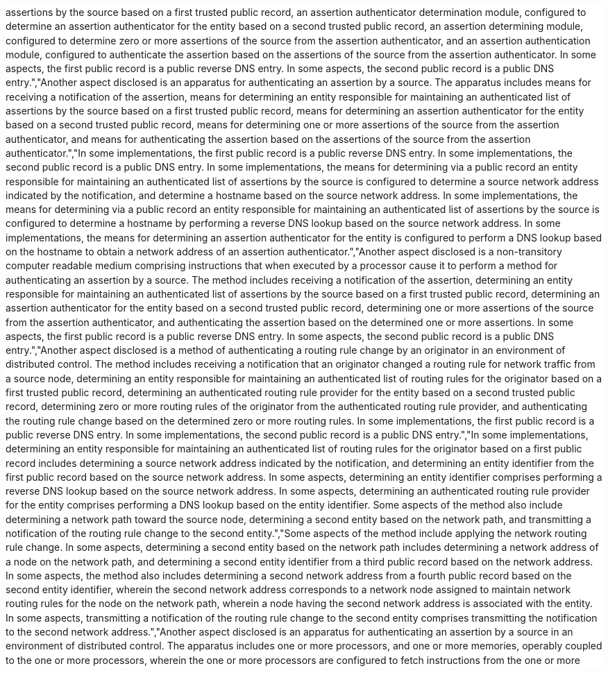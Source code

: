 assertions by the source based on a first trusted public record, an assertion authenticator determination module, configured to determine an assertion authenticator for the entity based on a second trusted public record, an assertion determining module, configured to determine zero or more assertions of the source from the assertion authenticator, and an assertion authentication module, configured to authenticate the assertion based on the assertions of the source from the assertion authenticator. In some aspects, the first public record is a public reverse DNS entry. In some aspects, the second public record is a public DNS entry.","Another aspect disclosed is an apparatus for authenticating an assertion by a source. The apparatus includes means for receiving a notification of the assertion, means for determining an entity responsible for maintaining an authenticated list of assertions by the source based on a first trusted public record, means for determining an assertion authenticator for the entity based on a second trusted public record, means for determining one or more assertions of the source from the assertion authenticator, and means for authenticating the assertion based on the assertions of the source from the assertion authenticator.","In some implementations, the first public record is a public reverse DNS entry. In some implementations, the second public record is a public DNS entry. In some implementations, the means for determining via a public record an entity responsible for maintaining an authenticated list of assertions by the source is configured to determine a source network address indicated by the notification, and determine a hostname based on the source network address. In some implementations, the means for determining via a public record an entity responsible for maintaining an authenticated list of assertions by the source is configured to determine a hostname by performing a reverse DNS lookup based on the source network address. In some implementations, the means for determining an assertion authenticator for the entity is configured to perform a DNS lookup based on the hostname to obtain a network address of an assertion authenticator.","Another aspect disclosed is a non-transitory computer readable medium comprising instructions that when executed by a processor cause it to perform a method for authenticating an assertion by a source. The method includes receiving a notification of the assertion, determining an entity responsible for maintaining an authenticated list of assertions by the source based on a first trusted public record, determining an assertion authenticator for the entity based on a second trusted public record, determining one or more assertions of the source from the assertion authenticator, and authenticating the assertion based on the determined one or more assertions. In some aspects, the first public record is a public reverse DNS entry. In some aspects, the second public record is a public DNS entry.","Another aspect disclosed is a method of authenticating a routing rule change by an originator in an environment of distributed control. The method includes receiving a notification that an originator changed a routing rule for network traffic from a source node, determining an entity responsible for maintaining an authenticated list of routing rules for the originator based on a first trusted public record, determining an authenticated routing rule provider for the entity based on a second trusted public record, determining zero or more routing rules of the originator from the authenticated routing rule provider, and authenticating the routing rule change based on the determined zero or more routing rules. In some implementations, the first public record is a public reverse DNS entry. In some implementations, the second public record is a public DNS entry.","In some implementations, determining an entity responsible for maintaining an authenticated list of routing rules for the originator based on a first public record includes determining a source network address indicated by the notification, and determining an entity identifier from the first public record based on the source network address. In some aspects, determining an entity identifier comprises performing a reverse DNS lookup based on the source network address. In some aspects, determining an authenticated routing rule provider for the entity comprises performing a DNS lookup based on the entity identifier. Some aspects of the method also include determining a network path toward the source node, determining a second entity based on the network path, and transmitting a notification of the routing rule change to the second entity.","Some aspects of the method include applying the network routing rule change. In some aspects, determining a second entity based on the network path includes determining a network address of a node on the network path, and determining a second entity identifier from a third public record based on the network address. In some aspects, the method also includes determining a second network address from a fourth public record based on the second entity identifier, wherein the second network address corresponds to a network node assigned to maintain network routing rules for the node on the network path, wherein a node having the second network address is associated with the entity. In some aspects, transmitting a notification of the routing rule change to the second entity comprises transmitting the notification to the second network address.","Another aspect disclosed is an apparatus for authenticating an assertion by a source in an environment of distributed control. The apparatus includes one or more processors, and one or more memories, operably coupled to the one or more processors, wherein the one or more processors are configured to fetch instructions from the one or more